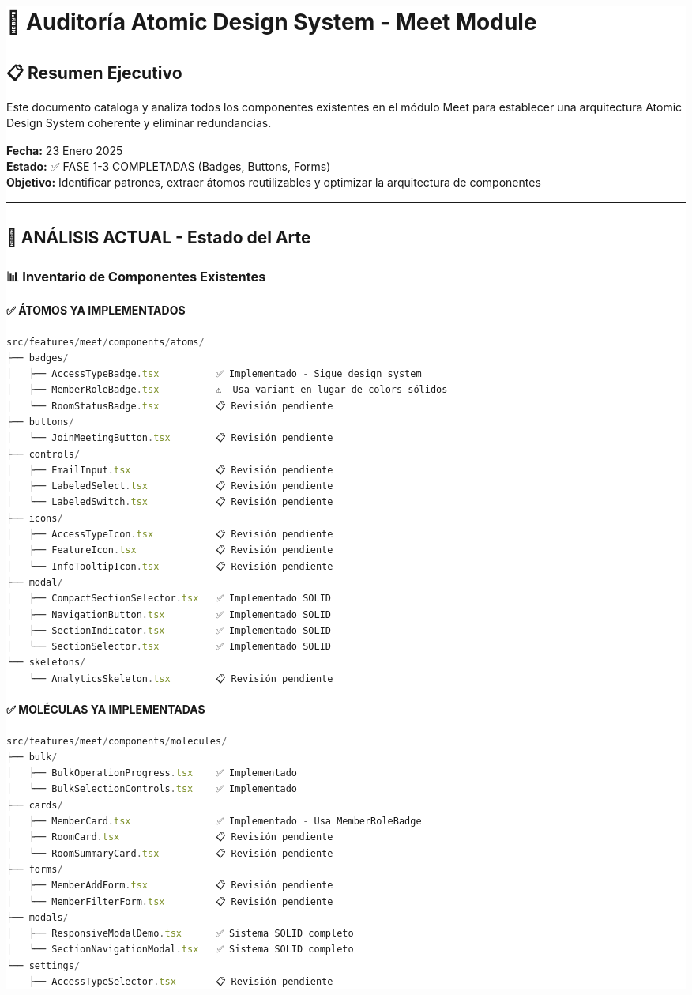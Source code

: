 # 🧬 Auditoría Atomic Design System - Meet Module

## 📋 Resumen Ejecutivo

Este documento cataloga y analiza todos los componentes existentes en el módulo Meet para establecer una arquitectura Atomic Design System coherente y eliminar redundancias.

**Fecha:** 23 Enero 2025  
**Estado:** ✅ FASE 1-3 COMPLETADAS (Badges, Buttons, Forms)  
**Objetivo:** Identificar patrones, extraer átomos reutilizables y optimizar la arquitectura de componentes

---

## 🔬 **ANÁLISIS ACTUAL - Estado del Arte**

### 📊 **Inventario de Componentes Existentes**

#### ✅ **ÁTOMOS YA IMPLEMENTADOS**
```typescript
src/features/meet/components/atoms/
├── badges/
│   ├── AccessTypeBadge.tsx          ✅ Implementado - Sigue design system
│   ├── MemberRoleBadge.tsx          ⚠️  Usa variant en lugar de colors sólidos
│   └── RoomStatusBadge.tsx          📋 Revisión pendiente
├── buttons/
│   └── JoinMeetingButton.tsx        📋 Revisión pendiente  
├── controls/
│   ├── EmailInput.tsx               📋 Revisión pendiente
│   ├── LabeledSelect.tsx            📋 Revisión pendiente
│   └── LabeledSwitch.tsx            📋 Revisión pendiente
├── icons/
│   ├── AccessTypeIcon.tsx           📋 Revisión pendiente
│   ├── FeatureIcon.tsx              📋 Revisión pendiente
│   └── InfoTooltipIcon.tsx          📋 Revisión pendiente
├── modal/
│   ├── CompactSectionSelector.tsx   ✅ Implementado SOLID
│   ├── NavigationButton.tsx         ✅ Implementado SOLID
│   ├── SectionIndicator.tsx         ✅ Implementado SOLID
│   └── SectionSelector.tsx          ✅ Implementado SOLID
└── skeletons/
    └── AnalyticsSkeleton.tsx        📋 Revisión pendiente
```

#### ✅ **MOLÉCULAS YA IMPLEMENTADAS**
```typescript
src/features/meet/components/molecules/
├── bulk/
│   ├── BulkOperationProgress.tsx    ✅ Implementado
│   └── BulkSelectionControls.tsx    ✅ Implementado
├── cards/
│   ├── MemberCard.tsx               ✅ Implementado - Usa MemberRoleBadge
│   ├── RoomCard.tsx                 📋 Revisión pendiente
│   └── RoomSummaryCard.tsx          📋 Revisión pendiente
├── forms/
│   ├── MemberAddForm.tsx            📋 Revisión pendiente
│   └── MemberFilterForm.tsx         📋 Revisión pendiente
├── modals/
│   ├── ResponsiveModalDemo.tsx      ✅ Sistema SOLID completo
│   └── SectionNavigationModal.tsx   ✅ Sistema SOLID completo
└── settings/
    ├── AccessTypeSelector.tsx       📋 Revisión pendiente
```